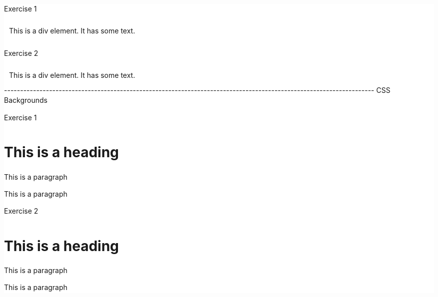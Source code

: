 Exercise 1
<style>
div {
  border: 10px solid transparent;
  border-image: url(border.png) 30 round;
}
</style>

<body>
  <div>This is a div element. It has some text.</div>
</body>

Exercise 2
<style>
div {
  border-image-source: url(border.png);
  border-image-repeat: stretch;  
  border-image-slice: 30;
}
</style>

<body>
  <div>This is a div element. It has some text.</div>
</body>
-------------------------------------------------------------------------------------------------------------------
CSS Backgrounds

Exercise 1
<style>
body {
  background-image: url('img2.gif'), url('img1.gif');
}
</style>

<body>
  <h1>This is a heading</h1>
  <p>This is a paragraph</p>
  <p>This is a paragraph</p>
</body>

Exercise 2
<style>
body {
  background-image: url('img1.gif');
  
background-size: 100px 80px;
  background-repeat: no-repeat;  
}
</style>

<body>
  <h1>This is a heading</h1>
  <p>This is a paragraph</p>
  <p>This is a paragraph</p>
</body>
